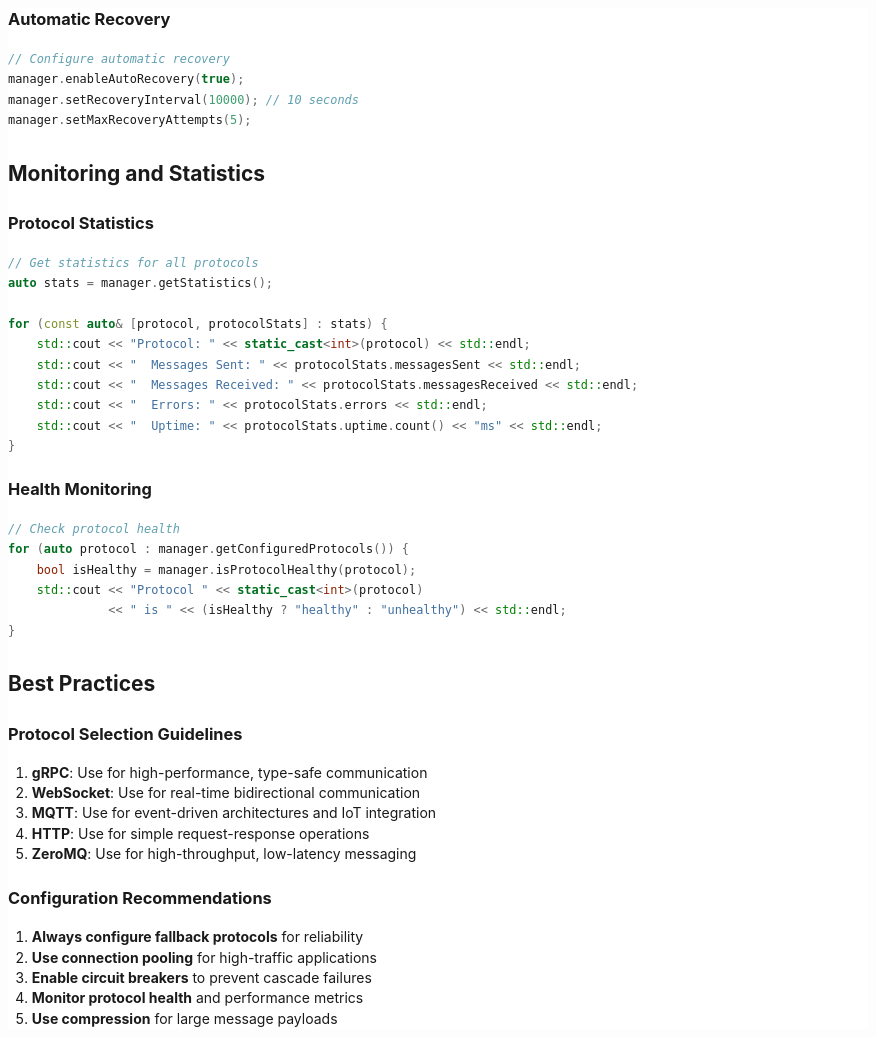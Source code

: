### Automatic Recovery

```cpp
// Configure automatic recovery
manager.enableAutoRecovery(true);
manager.setRecoveryInterval(10000); // 10 seconds
manager.setMaxRecoveryAttempts(5);
```

## Monitoring and Statistics

### Protocol Statistics

```cpp
// Get statistics for all protocols
auto stats = manager.getStatistics();

for (const auto& [protocol, protocolStats] : stats) {
    std::cout << "Protocol: " << static_cast<int>(protocol) << std::endl;
    std::cout << "  Messages Sent: " << protocolStats.messagesSent << std::endl;
    std::cout << "  Messages Received: " << protocolStats.messagesReceived << std::endl;
    std::cout << "  Errors: " << protocolStats.errors << std::endl;
    std::cout << "  Uptime: " << protocolStats.uptime.count() << "ms" << std::endl;
}
```

### Health Monitoring

```cpp
// Check protocol health
for (auto protocol : manager.getConfiguredProtocols()) {
    bool isHealthy = manager.isProtocolHealthy(protocol);
    std::cout << "Protocol " << static_cast<int>(protocol) 
              << " is " << (isHealthy ? "healthy" : "unhealthy") << std::endl;
}
```

## Best Practices

### Protocol Selection Guidelines

1. **gRPC**: Use for high-performance, type-safe communication
2. **WebSocket**: Use for real-time bidirectional communication
3. **MQTT**: Use for event-driven architectures and IoT integration
4. **HTTP**: Use for simple request-response operations
5. **ZeroMQ**: Use for high-throughput, low-latency messaging

### Configuration Recommendations

1. **Always configure fallback protocols** for reliability
2. **Use connection pooling** for high-traffic applications
3. **Enable circuit breakers** to prevent cascade failures
4. **Monitor protocol health** and performance metrics
5. **Use compression** for large message payloads
